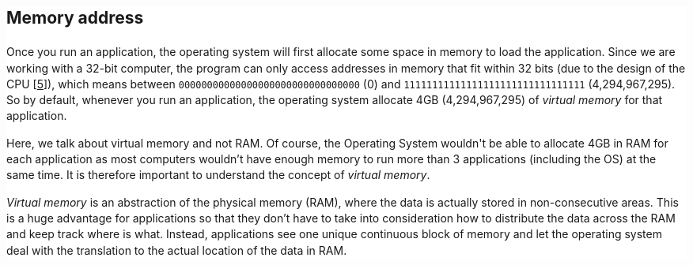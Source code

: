 ## Memory address

Once you run an application, the operating system will first allocate some space in memory to load the application. Since we are working with a 32-bit computer, the program can only access addresses in memory that fit within 32 bits \(due to the design of the CPU \[[5](https://www.brianmadden.com/opinion/The-4GB-Windows-Memory-Limit-What-does-it-really-mean)\]\), which means between `00000000000000000000000000000000` \(0\) and `11111111111111111111111111111111` \(4,294,967,295\). So by default, whenever you run an application, the operating system allocate 4GB \(4,294,967,295\) of _virtual memory_ for that application. 

Here, we talk about virtual memory and not RAM. Of course, the Operating System wouldn't be able to allocate 4GB in RAM for each application as most computers wouldn’t have enough memory to run more than 3 applications \(including the OS\) at the same time. It is therefore important to understand the concept of _virtual memory_. 

_Virtual memory_ is an abstraction of the physical memory \(RAM\), where the data is actually stored in non-consecutive areas. This is a huge advantage for applications so that they don’t have to take into consideration how to distribute the data across the RAM and keep track where is what. Instead, applications see one unique continuous block of memory and let the operating system deal with the translation to the actual location of the data in RAM.
